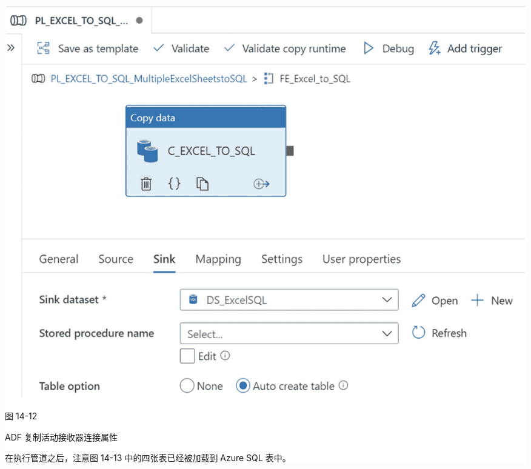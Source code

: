 ![img/511918_1_En_14_Fig12_HTML.jpg](img/511918_1_En_14_Fig12_HTML.jpg)

图 14-12

ADF 复制活动接收器连接属性

在执行管道之后，注意图 14-13 中的四张表已经被加载到 Azure SQL 表中。
